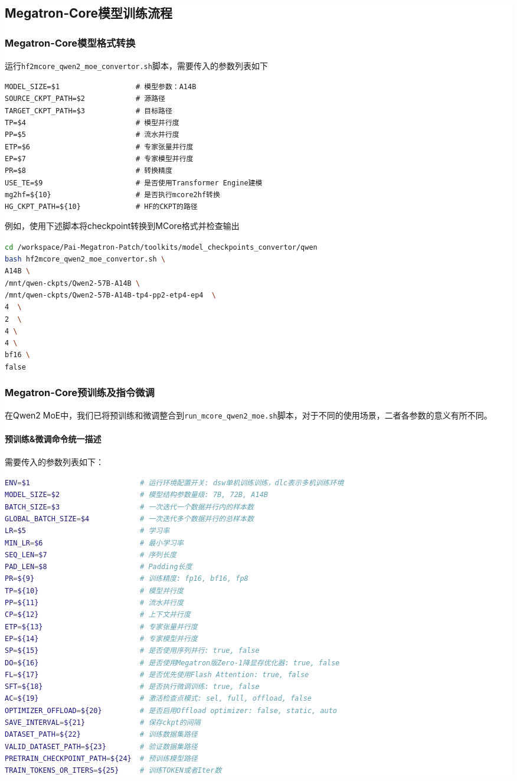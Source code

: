 ## Megatron-Core模型训练流程
### Megatron-Core模型格式转换
运行`hf2mcore_qwen2_moe_convertor.sh`脚本，需要传入的参数列表如下
```
MODEL_SIZE=$1                  # 模型参数：A14B
SOURCE_CKPT_PATH=$2            # 源路径
TARGET_CKPT_PATH=$3            # 目标路径
TP=$4                          # 模型并行度
PP=$5                          # 流水并行度
ETP=$6                         # 专家张量并行度
EP=$7                          # 专家模型并行度
PR=$8                          # 转换精度
USE_TE=$9                      # 是否使用Transformer Engine建模
mg2hf=${10}                    # 是否执行mcore2hf转换
HG_CKPT_PATH=${10}             # HF的CKPT的路径
```
例如，使用下述脚本将checkpoint转换到MCore格式并检查输出

```bash
cd /workspace/Pai-Megatron-Patch/toolkits/model_checkpoints_convertor/qwen
bash hf2mcore_qwen2_moe_convertor.sh \
A14B \
/mnt/qwen-ckpts/Qwen2-57B-A14B \
/mnt/qwen-ckpts/Qwen2-57B-A14B-tp4-pp2-etp4-ep4  \
4  \
2  \
4 \
4 \
bf16 \
false 
```

### Megatron-Core预训练及指令微调
在Qwen2 MoE中，我们已将预训练和微调整合到`run_mcore_qwen2_moe.sh`脚本，对于不同的使用场景，二者各参数的意义有所不同。

#### 预训练&微调命令统一描述
需要传入的参数列表如下：
```bash
ENV=$1                          # 运行环境配置开关: dsw单机训练训练，dlc表示多机训练环境
MODEL_SIZE=$2                   # 模型结构参数量级: 7B, 72B, A14B
BATCH_SIZE=$3                   # 一次迭代一个数据并行内的样本数
GLOBAL_BATCH_SIZE=$4            # 一次迭代多个数据并行的总样本数
LR=$5                           # 学习率
MIN_LR=$6                       # 最小学习率
SEQ_LEN=$7                      # 序列长度
PAD_LEN=$8                      # Padding长度
PR=${9}                         # 训练精度: fp16, bf16, fp8
TP=${10}                        # 模型并行度
PP=${11}                        # 流水并行度
CP=${12}                        # 上下文并行度
ETP=${13}                       # 专家张量并行度
EP=${14}                        # 专家模型并行度
SP=${15}                        # 是否使用序列并行: true, false
DO=${16}                        # 是否使用Megatron版Zero-1降显存优化器: true, false
FL=${17}                        # 是否优先使用Flash Attention: true, false
SFT=${18}                       # 是否执行微调训练: true, false
AC=${19}                        # 激活检查点模式: sel, full, offload, false
OPTIMIZER_OFFLOAD=${20}         # 是否启用Offload optimizer: false, static, auto
SAVE_INTERVAL=${21}             # 保存ckpt的间隔
DATASET_PATH=${22}              # 训练数据集路径
VALID_DATASET_PATH=${23}        # 验证数据集路径
PRETRAIN_CHECKPOINT_PATH=${24}  # 预训练模型路径
TRAIN_TOKENS_OR_ITERS=${25}     # 训练TOKEN或者Iter数
```